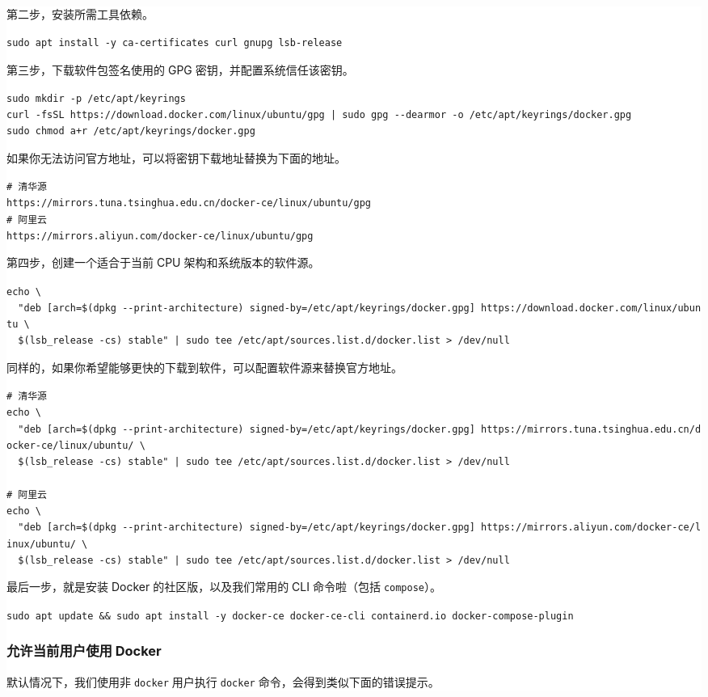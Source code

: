 第二步，安装所需工具依赖。

```
sudo apt install -y ca-certificates curl gnupg lsb-release
```

第三步，下载软件包签名使用的 GPG 密钥，并配置系统信任该密钥。

```
sudo mkdir -p /etc/apt/keyrings
curl -fsSL https://download.docker.com/linux/ubuntu/gpg | sudo gpg --dearmor -o /etc/apt/keyrings/docker.gpg
sudo chmod a+r /etc/apt/keyrings/docker.gpg
```

如果你无法访问官方地址，可以将密钥下载地址替换为下面的地址。

```
# 清华源
https://mirrors.tuna.tsinghua.edu.cn/docker-ce/linux/ubuntu/gpg
# 阿里云
https://mirrors.aliyun.com/docker-ce/linux/ubuntu/gpg
```

第四步，创建一个适合于当前 CPU 架构和系统版本的软件源。

```
echo \
  "deb [arch=$(dpkg --print-architecture) signed-by=/etc/apt/keyrings/docker.gpg] https://download.docker.com/linux/ubuntu \
  $(lsb_release -cs) stable" | sudo tee /etc/apt/sources.list.d/docker.list > /dev/null
```

同样的，如果你希望能够更快的下载到软件，可以配置软件源来替换官方地址。

```
# 清华源
echo \
  "deb [arch=$(dpkg --print-architecture) signed-by=/etc/apt/keyrings/docker.gpg] https://mirrors.tuna.tsinghua.edu.cn/docker-ce/linux/ubuntu/ \
  $(lsb_release -cs) stable" | sudo tee /etc/apt/sources.list.d/docker.list > /dev/null

# 阿里云
echo \
  "deb [arch=$(dpkg --print-architecture) signed-by=/etc/apt/keyrings/docker.gpg] https://mirrors.aliyun.com/docker-ce/linux/ubuntu/ \
  $(lsb_release -cs) stable" | sudo tee /etc/apt/sources.list.d/docker.list > /dev/null
```

最后一步，就是安装 Docker 的社区版，以及我们常用的 CLI 命令啦（包括 `compose`）。

```
sudo apt update && sudo apt install -y docker-ce docker-ce-cli containerd.io docker-compose-plugin
```

### 允许当前用户使用 Docker

默认情况下，我们使用非 `docker` 用户执行 `docker` 命令，会得到类似下面的错误提示。

